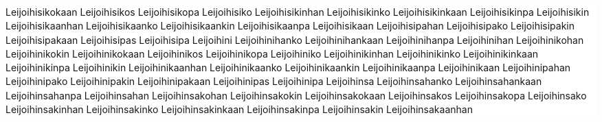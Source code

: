 Leijoihisikokaan
Leijoihisikos
Leijoihisikopa
Leijoihisiko
Leijoihisikinhan
Leijoihisikinko
Leijoihisikinkaan
Leijoihisikinpa
Leijoihisikin
Leijoihisikaanhan
Leijoihisikaanko
Leijoihisikaankin
Leijoihisikaanpa
Leijoihisikaan
Leijoihisipahan
Leijoihisipako
Leijoihisipakin
Leijoihisipakaan
Leijoihisipas
Leijoihisipa
Leijoihini
Leijoihinihanko
Leijoihinihankaan
Leijoihinihanpa
Leijoihinihan
Leijoihinikohan
Leijoihinikokin
Leijoihinikokaan
Leijoihinikos
Leijoihinikopa
Leijoihiniko
Leijoihinikinhan
Leijoihinikinko
Leijoihinikinkaan
Leijoihinikinpa
Leijoihinikin
Leijoihinikaanhan
Leijoihinikaanko
Leijoihinikaankin
Leijoihinikaanpa
Leijoihinikaan
Leijoihinipahan
Leijoihinipako
Leijoihinipakin
Leijoihinipakaan
Leijoihinipas
Leijoihinipa
Leijoihinsa
Leijoihinsahanko
Leijoihinsahankaan
Leijoihinsahanpa
Leijoihinsahan
Leijoihinsakohan
Leijoihinsakokin
Leijoihinsakokaan
Leijoihinsakos
Leijoihinsakopa
Leijoihinsako
Leijoihinsakinhan
Leijoihinsakinko
Leijoihinsakinkaan
Leijoihinsakinpa
Leijoihinsakin
Leijoihinsakaanhan